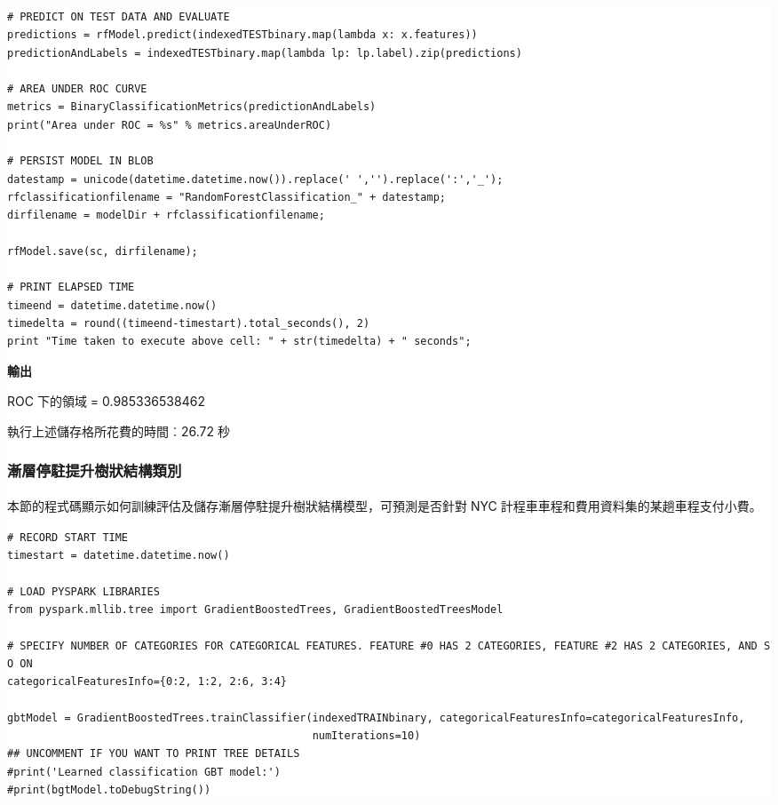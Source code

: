     # PREDICT ON TEST DATA AND EVALUATE
    predictions = rfModel.predict(indexedTESTbinary.map(lambda x: x.features))
    predictionAndLabels = indexedTESTbinary.map(lambda lp: lp.label).zip(predictions)

    # AREA UNDER ROC CURVE
    metrics = BinaryClassificationMetrics(predictionAndLabels)
    print("Area under ROC = %s" % metrics.areaUnderROC)

    # PERSIST MODEL IN BLOB
    datestamp = unicode(datetime.datetime.now()).replace(' ','').replace(':','_');
    rfclassificationfilename = "RandomForestClassification_" + datestamp;
    dirfilename = modelDir + rfclassificationfilename;

    rfModel.save(sc, dirfilename);

    # PRINT ELAPSED TIME
    timeend = datetime.datetime.now()
    timedelta = round((timeend-timestart).total_seconds(), 2) 
    print "Time taken to execute above cell: " + str(timedelta) + " seconds"; 


**輸出**

ROC 下的領域 = 0.985336538462

執行上述儲存格所花費的時間︰26.72 秒

### <a name="gradient-boosting-trees-classification"></a>漸層停駐提升樹狀結構類別
本節的程式碼顯示如何訓練評估及儲存漸層停駐提升樹狀結構模型，可預測是否針對 NYC 計程車車程和費用資料集的某趟車程支付小費。

    # RECORD START TIME
    timestart = datetime.datetime.now()

    # LOAD PYSPARK LIBRARIES
    from pyspark.mllib.tree import GradientBoostedTrees, GradientBoostedTreesModel

    # SPECIFY NUMBER OF CATEGORIES FOR CATEGORICAL FEATURES. FEATURE #0 HAS 2 CATEGORIES, FEATURE #2 HAS 2 CATEGORIES, AND SO ON
    categoricalFeaturesInfo={0:2, 1:2, 2:6, 3:4}

    gbtModel = GradientBoostedTrees.trainClassifier(indexedTRAINbinary, categoricalFeaturesInfo=categoricalFeaturesInfo,
                                                    numIterations=10)
    ## UNCOMMENT IF YOU WANT TO PRINT TREE DETAILS
    #print('Learned classification GBT model:')
    #print(bgtModel.toDebugString())
